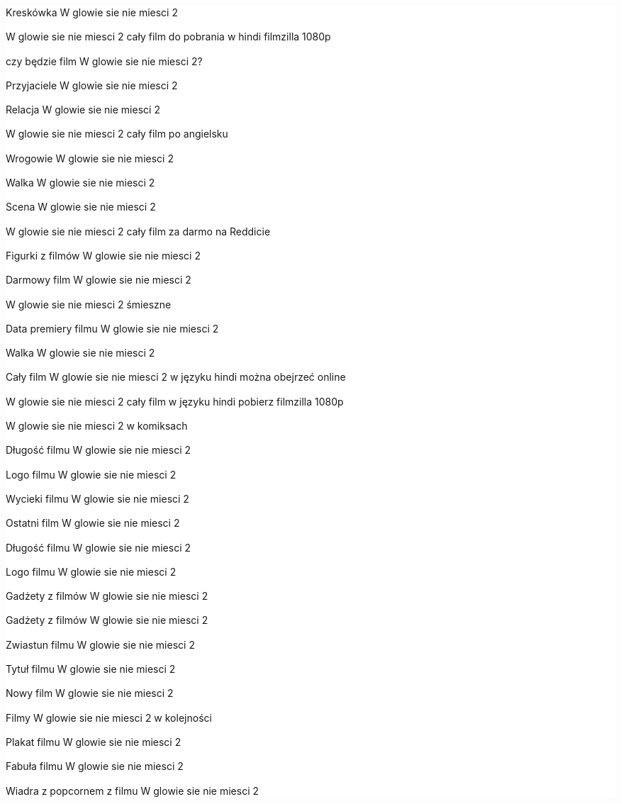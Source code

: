 Kreskówka W glowie sie nie miesci 2

W glowie sie nie miesci 2 cały film do pobrania w hindi filmzilla 1080p

czy będzie film W glowie sie nie miesci 2?

Przyjaciele W glowie sie nie miesci 2

Relacja W glowie sie nie miesci 2

W glowie sie nie miesci 2 cały film po angielsku

Wrogowie W glowie sie nie miesci 2

Walka W glowie sie nie miesci 2

Scena W glowie sie nie miesci 2

W glowie sie nie miesci 2 cały film za darmo na Reddicie

Figurki z filmów W glowie sie nie miesci 2

Darmowy film W glowie sie nie miesci 2

W glowie sie nie miesci 2 śmieszne

Data premiery filmu W glowie sie nie miesci 2

Walka W glowie sie nie miesci 2

Cały film W glowie sie nie miesci 2 w języku hindi można obejrzeć online

W glowie sie nie miesci 2 cały film w języku hindi pobierz filmzilla 1080p

W glowie sie nie miesci 2 w komiksach

Długość filmu W glowie sie nie miesci 2

Logo filmu W glowie sie nie miesci 2

Wycieki filmu W glowie sie nie miesci 2

Ostatni film W glowie sie nie miesci 2

Długość filmu W glowie sie nie miesci 2

Logo filmu W glowie sie nie miesci 2

Gadżety z filmów W glowie sie nie miesci 2

Gadżety z filmów W glowie sie nie miesci 2

Zwiastun filmu W glowie sie nie miesci 2

Tytuł filmu W glowie sie nie miesci 2

Nowy film W glowie sie nie miesci 2

Filmy W glowie sie nie miesci 2 w kolejności

Plakat filmu W glowie sie nie miesci 2

Fabuła filmu W glowie sie nie miesci 2

Wiadra z popcornem z filmu W glowie sie nie miesci 2
